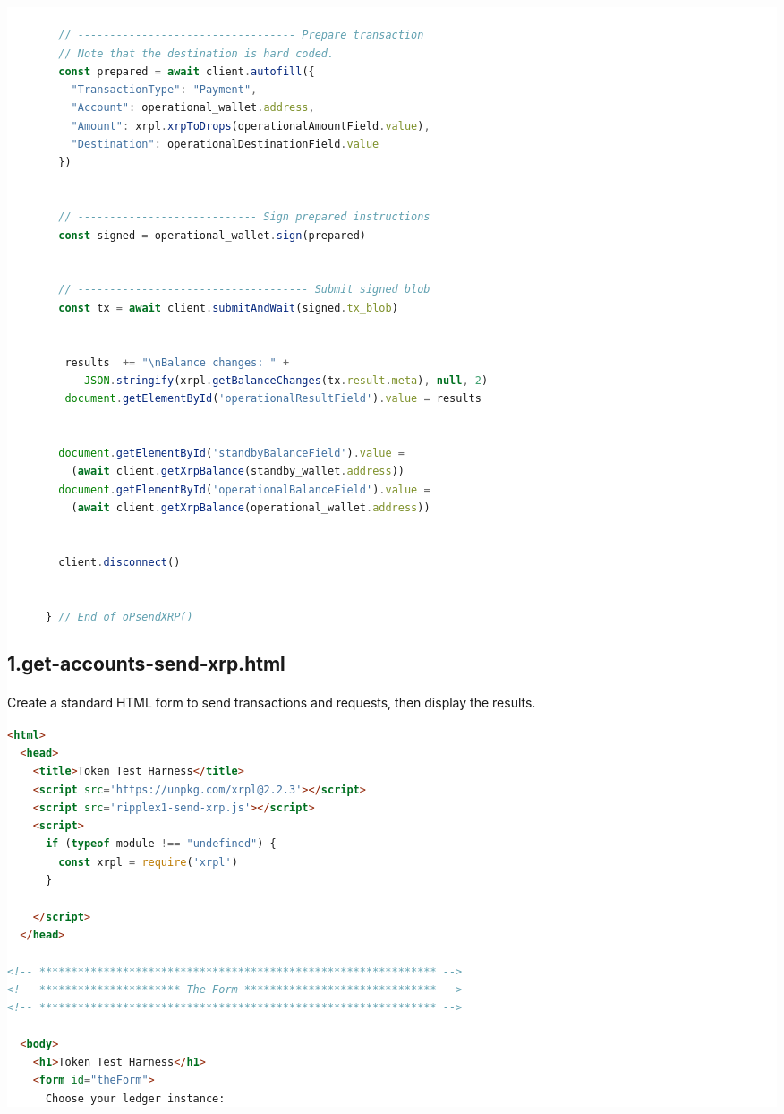 ```javascript

        // ---------------------------------- Prepare transaction
        // Note that the destination is hard coded.
        const prepared = await client.autofill({
          "TransactionType": "Payment",
          "Account": operational_wallet.address,
          "Amount": xrpl.xrpToDrops(operationalAmountField.value),
          "Destination": operationalDestinationField.value
        })


        // ---------------------------- Sign prepared instructions
        const signed = operational_wallet.sign(prepared)


        // ------------------------------------ Submit signed blob
        const tx = await client.submitAndWait(signed.tx_blob)


         results  += "\nBalance changes: " + 
            JSON.stringify(xrpl.getBalanceChanges(tx.result.meta), null, 2)
         document.getElementById('operationalResultField').value = results


        document.getElementById('standbyBalanceField').value = 
          (await client.getXrpBalance(standby_wallet.address))
        document.getElementById('operationalBalanceField').value = 
          (await client.getXrpBalance(operational_wallet.address))                 


        client.disconnect()


      } // End of oPsendXRP()
```



## 1.get-accounts-send-xrp.html

Create a standard HTML form to send transactions and requests, then display the results.  


```html
<html>
  <head>
    <title>Token Test Harness</title>
    <script src='https://unpkg.com/xrpl@2.2.3'></script>
    <script src='ripplex1-send-xrp.js'></script>
    <script>
      if (typeof module !== "undefined") {
        const xrpl = require('xrpl')
      }

    </script>
  </head>
  
<!-- ************************************************************** -->
<!-- ********************** The Form ****************************** -->
<!-- ************************************************************** -->

  <body>
    <h1>Token Test Harness</h1>
    <form id="theForm">
      Choose your ledger instance:  
```
